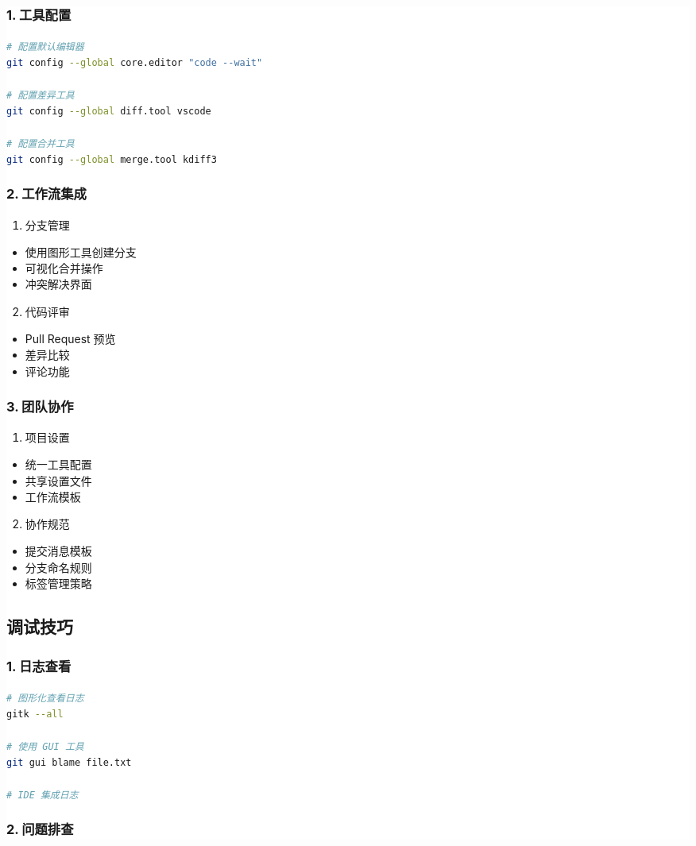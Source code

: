 ### 1. 工具配置

```bash
# 配置默认编辑器
git config --global core.editor "code --wait"

# 配置差异工具
git config --global diff.tool vscode

# 配置合并工具
git config --global merge.tool kdiff3
```

### 2. 工作流集成

1. 分支管理
- 使用图形工具创建分支
- 可视化合并操作
- 冲突解决界面

2. 代码评审
- Pull Request 预览
- 差异比较
- 评论功能

### 3. 团队协作

1. 项目设置
- 统一工具配置
- 共享设置文件
- 工作流模板

2. 协作规范
- 提交消息模板
- 分支命名规则
- 标签管理策略

## 调试技巧

### 1. 日志查看

```bash
# 图形化查看日志
gitk --all

# 使用 GUI 工具
git gui blame file.txt

# IDE 集成日志
```

### 2. 问题排查
